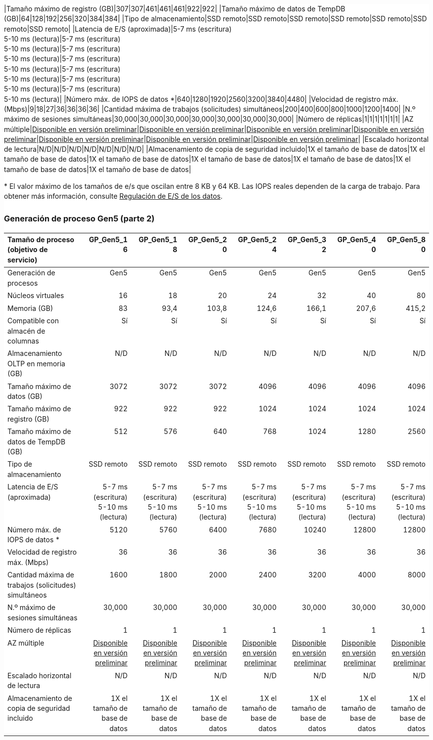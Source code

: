 |Tamaño máximo de registro (GB)|307|307|461|461|461|922|922|
|Tamaño máximo de datos de TempDB (GB)|64|128|192|256|320|384|384|
|Tipo de almacenamiento|SSD remoto|SSD remoto|SSD remoto|SSD remoto|SSD remoto|SSD remoto|SSD remoto|
|Latencia de E/S (aproximada)|5-7 ms (escritura)<br>5-10 ms (lectura)|5-7 ms (escritura)<br>5-10 ms (lectura)|5-7 ms (escritura)<br>5-10 ms (lectura)|5-7 ms (escritura)<br>5-10 ms (lectura)|5-7 ms (escritura)<br>5-10 ms (lectura)|5-7 ms (escritura)<br>5-10 ms (lectura)|5-7 ms (escritura)<br>5-10 ms (lectura)|
|Número máx. de IOPS de datos *|640|1280|1920|2560|3200|3840|4480|
|Velocidad de registro máx. (Mbps)|9|18|27|36|36|36|36|
|Cantidad máxima de trabajos (solicitudes) simultáneos|200|400|600|800|1000|1200|1400|
|N.º máximo de sesiones simultáneas|30,000|30,000|30,000|30,000|30,000|30,000|30,000|
|Número de réplicas|1|1|1|1|1|1|1|
|AZ múltiple|[Disponible en versión preliminar](high-availability-sla.md#general-purpose-service-tier-zone-redundant-availability-preview)|[Disponible en versión preliminar](high-availability-sla.md#general-purpose-service-tier-zone-redundant-availability-preview)|[Disponible en versión preliminar](high-availability-sla.md#general-purpose-service-tier-zone-redundant-availability-preview)|[Disponible en versión preliminar](high-availability-sla.md#general-purpose-service-tier-zone-redundant-availability-preview)|[Disponible en versión preliminar](high-availability-sla.md#general-purpose-service-tier-zone-redundant-availability-preview)|[Disponible en versión preliminar](high-availability-sla.md#general-purpose-service-tier-zone-redundant-availability-preview)|[Disponible en versión preliminar](high-availability-sla.md#general-purpose-service-tier-zone-redundant-availability-preview)|
|Escalado horizontal de lectura|N/D|N/D|N/D|N/D|N/D|N/D|N/D|
|Almacenamiento de copia de seguridad incluido|1X el tamaño de base de datos|1X el tamaño de base de datos|1X el tamaño de base de datos|1X el tamaño de base de datos|1X el tamaño de base de datos|1X el tamaño de base de datos|1X el tamaño de base de datos|

\* El valor máximo de los tamaños de e/s que oscilan entre 8 KB y 64 KB. Las IOPS reales dependen de la carga de trabajo. Para obtener más información, consulte [Regulación de E/S de los datos](resource-limits-logical-server.md#resource-governance).

### <a name="gen5-compute-generation-part-2"></a>Generación de proceso Gen5 (parte 2)

|Tamaño de proceso (objetivo de servicio)|GP_Gen5_16|GP_Gen5_18|GP_Gen5_20|GP_Gen5_24|GP_Gen5_32|GP_Gen5_40|GP_Gen5_80|
|:--- | --: |--: |--: |--: |---: | --: |--: |
|Generación de procesos|Gen5|Gen5|Gen5|Gen5|Gen5|Gen5|Gen5|
|Núcleos virtuales|16|18|20|24|32|40|80|
|Memoria (GB)|83|93,4|103,8|124,6|166,1|207,6|415,2|
|Compatible con almacén de columnas|Sí|Sí|Sí|Sí|Sí|Sí|Sí|
|Almacenamiento OLTP en memoria (GB)|N/D|N/D|N/D|N/D|N/D|N/D|N/D|
|Tamaño máximo de datos (GB)|3072|3072|3072|4096|4096|4096|4096|
|Tamaño máximo de registro (GB)|922|922|922|1024|1024|1024|1024|
|Tamaño máximo de datos de TempDB (GB)|512|576|640|768|1024|1280|2560|
|Tipo de almacenamiento|SSD remoto|SSD remoto|SSD remoto|SSD remoto|SSD remoto|SSD remoto|SSD remoto|
|Latencia de E/S (aproximada)|5-7 ms (escritura)<br>5-10 ms (lectura)|5-7 ms (escritura)<br>5-10 ms (lectura)|5-7 ms (escritura)<br>5-10 ms (lectura)|5-7 ms (escritura)<br>5-10 ms (lectura)|5-7 ms (escritura)<br>5-10 ms (lectura)|5-7 ms (escritura)<br>5-10 ms (lectura)|5-7 ms (escritura)<br>5-10 ms (lectura)|
|Número máx. de IOPS de datos *|5120|5760|6400|7680|10240|12800|12800|
|Velocidad de registro máx. (Mbps)|36|36|36|36|36|36|36|
|Cantidad máxima de trabajos (solicitudes) simultáneos|1600|1800|2000|2400|3200|4000|8000|
|N.º máximo de sesiones simultáneas|30,000|30,000|30,000|30,000|30,000|30,000|30,000|
|Número de réplicas|1|1|1|1|1|1|1|
|AZ múltiple|[Disponible en versión preliminar](high-availability-sla.md#general-purpose-service-tier-zone-redundant-availability-preview)|[Disponible en versión preliminar](high-availability-sla.md#general-purpose-service-tier-zone-redundant-availability-preview)|[Disponible en versión preliminar](high-availability-sla.md#general-purpose-service-tier-zone-redundant-availability-preview)|[Disponible en versión preliminar](high-availability-sla.md#general-purpose-service-tier-zone-redundant-availability-preview)|[Disponible en versión preliminar](high-availability-sla.md#general-purpose-service-tier-zone-redundant-availability-preview)|[Disponible en versión preliminar](high-availability-sla.md#general-purpose-service-tier-zone-redundant-availability-preview)|[Disponible en versión preliminar](high-availability-sla.md#general-purpose-service-tier-zone-redundant-availability-preview)|
|Escalado horizontal de lectura|N/D|N/D|N/D|N/D|N/D|N/D|N/D|
|Almacenamiento de copia de seguridad incluido|1X el tamaño de base de datos|1X el tamaño de base de datos|1X el tamaño de base de datos|1X el tamaño de base de datos|1X el tamaño de base de datos|1X el tamaño de base de datos|1X el tamaño de base de datos|
